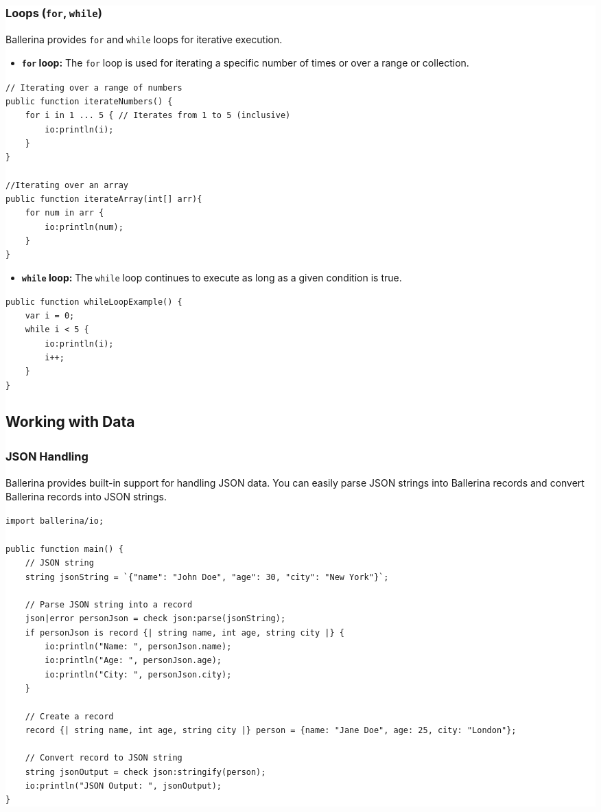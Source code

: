 
### Loops (`for`, `while`)

Ballerina provides `for` and `while` loops for iterative execution.

* **`for` loop:** The `for` loop is used for iterating a specific number of times or over a range or collection.

```ballerina
// Iterating over a range of numbers
public function iterateNumbers() {
    for i in 1 ... 5 { // Iterates from 1 to 5 (inclusive)
        io:println(i);
    }
}

//Iterating over an array
public function iterateArray(int[] arr){
    for num in arr {
        io:println(num);
    }
}
```

* **`while` loop:** The `while` loop continues to execute as long as a given condition is true.

```ballerina
public function whileLoopExample() {
    var i = 0;
    while i < 5 {
        io:println(i);
        i++;
    }
}
```


## Working with Data

### JSON Handling

Ballerina provides built-in support for handling JSON data.  You can easily parse JSON strings into Ballerina records and convert Ballerina records into JSON strings.

```ballerina
import ballerina/io;

public function main() {
    // JSON string
    string jsonString = `{"name": "John Doe", "age": 30, "city": "New York"}`;

    // Parse JSON string into a record
    json|error personJson = check json:parse(jsonString);
    if personJson is record {| string name, int age, string city |} {
        io:println("Name: ", personJson.name);
        io:println("Age: ", personJson.age);
        io:println("City: ", personJson.city);
    }

    // Create a record
    record {| string name, int age, string city |} person = {name: "Jane Doe", age: 25, city: "London"};

    // Convert record to JSON string
    string jsonOutput = check json:stringify(person);
    io:println("JSON Output: ", jsonOutput);
}
```